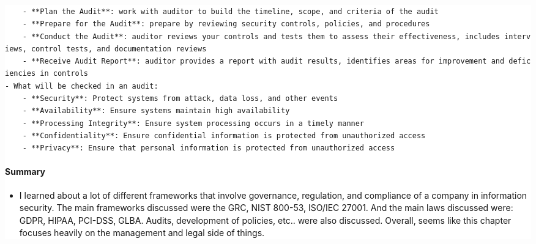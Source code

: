 		- **Plan the Audit**: work with auditor to build the timeline, scope, and criteria of the audit
		- **Prepare for the Audit**: prepare by reviewing security controls, policies, and procedures
		- **Conduct the Audit**: auditor reviews your controls and tests them to assess their effectiveness, includes interviews, control tests, and documentation reviews
		- **Receive Audit Report**: auditor provides a report with audit results, identifies areas for improvement and deficiencies in controls
	- What will be checked in an audit:
		- **Security**: Protect systems from attack, data loss, and other events
		- **Availability**: Ensure systems maintain high availability
		- **Processing Integrity**: Ensure system processing occurs in a timely manner
		- **Confidentiality**: Ensure confidential information is protected from unauthorized access
		- **Privacy**: Ensure that personal information is protected from unauthorized access

#### Summary
- I learned about a lot of different frameworks that involve governance, regulation, and compliance of a company in information security. The main frameworks discussed were the GRC, NIST 800-53, ISO/IEC 27001. And the main laws discussed were: GDPR, HIPAA, PCI-DSS, GLBA. Audits, development of policies, etc.. were also discussed. Overall, seems like this chapter focuses heavily on the management and legal side of things.